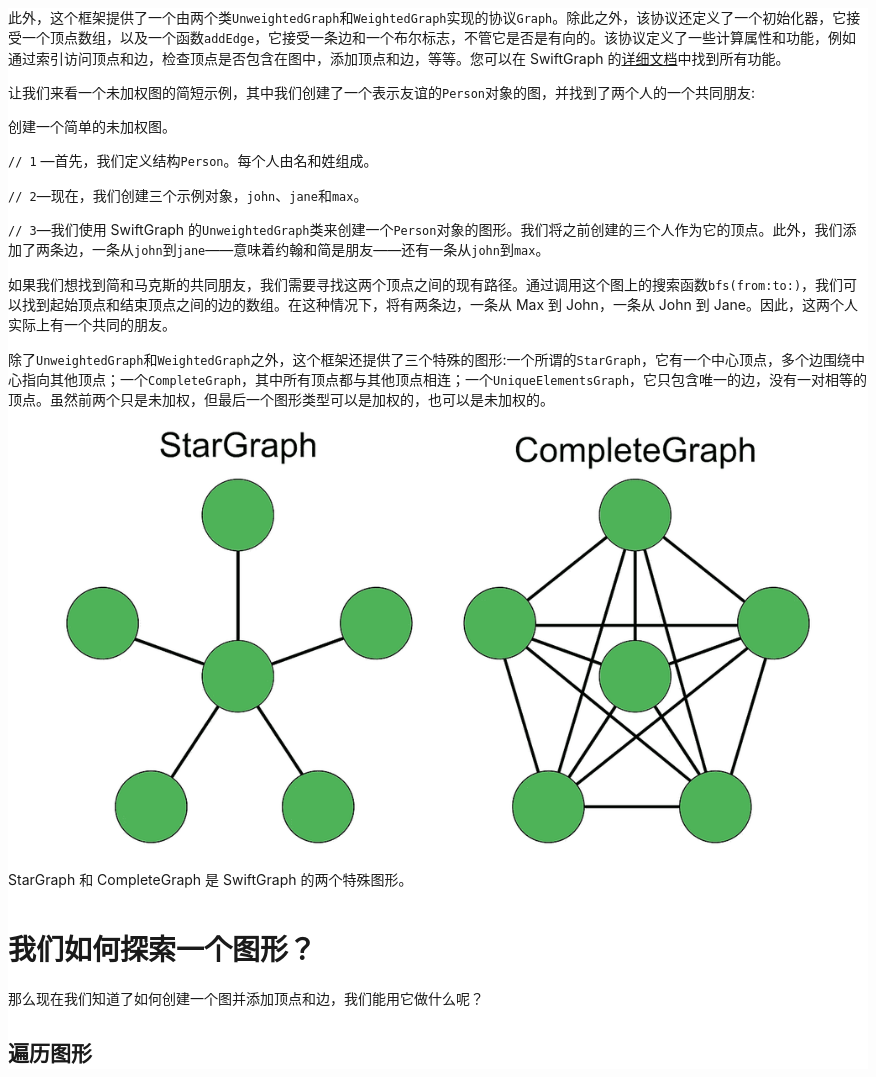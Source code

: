 此外，这个框架提供了一个由两个类`UnweightedGraph`和`WeightedGraph`实现的协议`Graph`。除此之外，该协议还定义了一个初始化器，它接受一个顶点数组，以及一个函数`addEdge`，它接受一条边和一个布尔标志，不管它是否是有向的。该协议定义了一些计算属性和功能，例如通过索引访问顶点和边，检查顶点是否包含在图中，添加顶点和边，等等。您可以在 SwiftGraph 的[详细文档](https://davecom.github.io/SwiftGraph/)中找到所有功能。

让我们来看一个未加权图的简短示例，其中我们创建了一个表示友谊的`Person`对象的图，并找到了两个人的一个共同朋友:

创建一个简单的未加权图。

`// 1` —首先，我们定义结构`Person`。每个人由名和姓组成。

`// 2`—现在，我们创建三个示例对象，`john`、`jane`和`max`。

`// 3`—我们使用 SwiftGraph 的`UnweightedGraph`类来创建一个`Person`对象的图形。我们将之前创建的三个人作为它的顶点。此外，我们添加了两条边，一条从`john`到`jane`——意味着约翰和简是朋友——还有一条从`john`到`max`。

如果我们想找到简和马克斯的共同朋友，我们需要寻找这两个顶点之间的现有路径。通过调用这个图上的搜索函数`bfs(from:to:)`，我们可以找到起始顶点和结束顶点之间的边的数组。在这种情况下，将有两条边，一条从 Max 到 John，一条从 John 到 Jane。因此，这两个人实际上有一个共同的朋友。

除了`UnweightedGraph`和`WeightedGraph`之外，这个框架还提供了三个特殊的图形:一个所谓的`StarGraph`，它有一个中心顶点，多个边围绕中心指向其他顶点；一个`CompleteGraph`，其中所有顶点都与其他顶点相连；一个`UniqueElementsGraph`，它只包含唯一的边，没有一对相等的顶点。虽然前两个只是未加权，但最后一个图形类型可以是加权的，也可以是未加权的。

![](img/7fe55729b0d996f74437b9943d8014b9.png)

StarGraph 和 CompleteGraph 是 SwiftGraph 的两个特殊图形。

# 我们如何探索一个图形？

那么现在我们知道了如何创建一个图并添加顶点和边，我们能用它做什么呢？

## **遍历图形**
